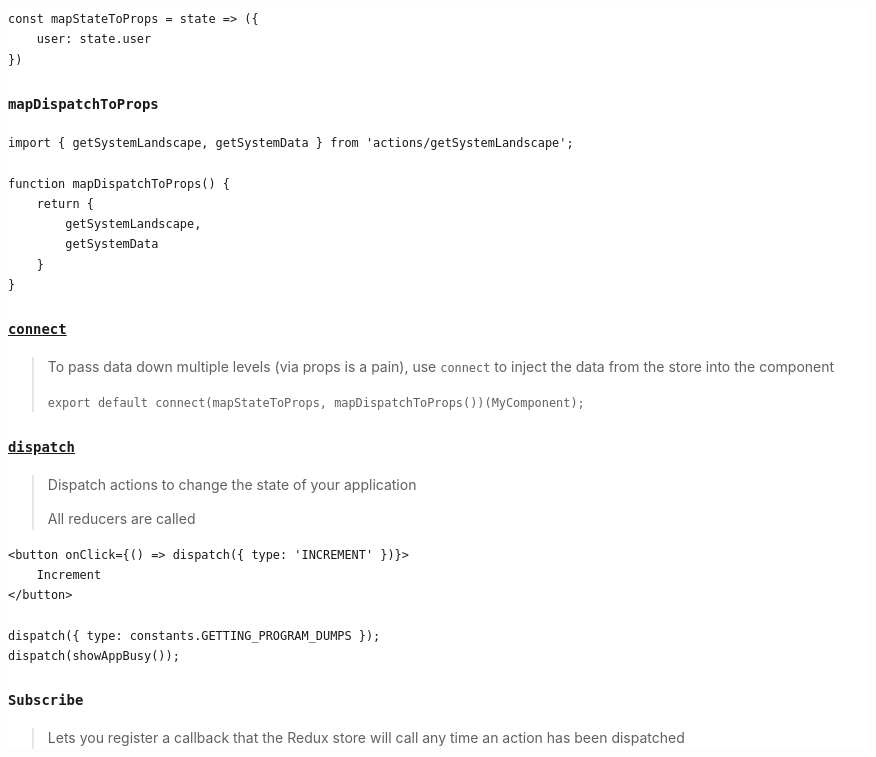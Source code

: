 ```react
const mapStateToProps = state => ({
    user: state.user
})
```



### `mapDispatchToProps`

```react
import { getSystemLandscape, getSystemData } from 'actions/getSystemLandscape';

function mapDispatchToProps() {
    return {
        getSystemLandscape,
        getSystemData
    }
}
```



### [`connect`](https://www.youtube.com/watch?v=l2IOqeubsBw)

> To pass data down multiple levels (via props is a pain), use `connect` to inject the data from the store into the component
>
> ```react
> export default connect(mapStateToProps, mapDispatchToProps())(MyComponent);
> ```



### [`dispatch`](https://roclv.gitbooks.io/redux-getting-started/content/06.redux-store-methods-getstate-dispatch-and-subscribe.html)

> Dispatch actions to change the state of your application
>
> All reducers are called

```react
<button onClick={() => dispatch({ type: 'INCREMENT' })}>
	Increment
</button>

dispatch({ type: constants.GETTING_PROGRAM_DUMPS });
dispatch(showAppBusy());
```



### `Subscribe`

> Lets you register a callback that the Redux store will call any time an action has been dispatched
